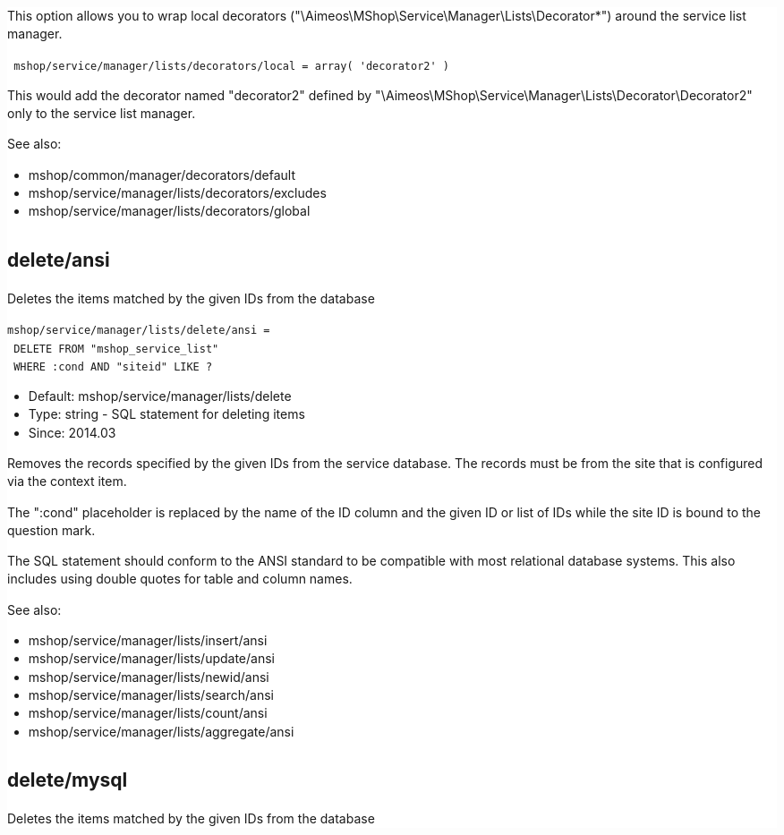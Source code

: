 This option allows you to wrap local decorators
("\Aimeos\MShop\Service\Manager\Lists\Decorator\*") around the service
list manager.

```
 mshop/service/manager/lists/decorators/local = array( 'decorator2' )
```

This would add the decorator named "decorator2" defined by
"\Aimeos\MShop\Service\Manager\Lists\Decorator\Decorator2" only to the
service list manager.

See also:

* mshop/common/manager/decorators/default
* mshop/service/manager/lists/decorators/excludes
* mshop/service/manager/lists/decorators/global

## delete/ansi

Deletes the items matched by the given IDs from the database

```
mshop/service/manager/lists/delete/ansi = 
 DELETE FROM "mshop_service_list"
 WHERE :cond AND "siteid" LIKE ?
```

* Default: mshop/service/manager/lists/delete
* Type: string - SQL statement for deleting items
* Since: 2014.03

Removes the records specified by the given IDs from the service database.
The records must be from the site that is configured via the
context item.

The ":cond" placeholder is replaced by the name of the ID column and
the given ID or list of IDs while the site ID is bound to the question
mark.

The SQL statement should conform to the ANSI standard to be
compatible with most relational database systems. This also
includes using double quotes for table and column names.

See also:

* mshop/service/manager/lists/insert/ansi
* mshop/service/manager/lists/update/ansi
* mshop/service/manager/lists/newid/ansi
* mshop/service/manager/lists/search/ansi
* mshop/service/manager/lists/count/ansi
* mshop/service/manager/lists/aggregate/ansi

## delete/mysql

Deletes the items matched by the given IDs from the database
